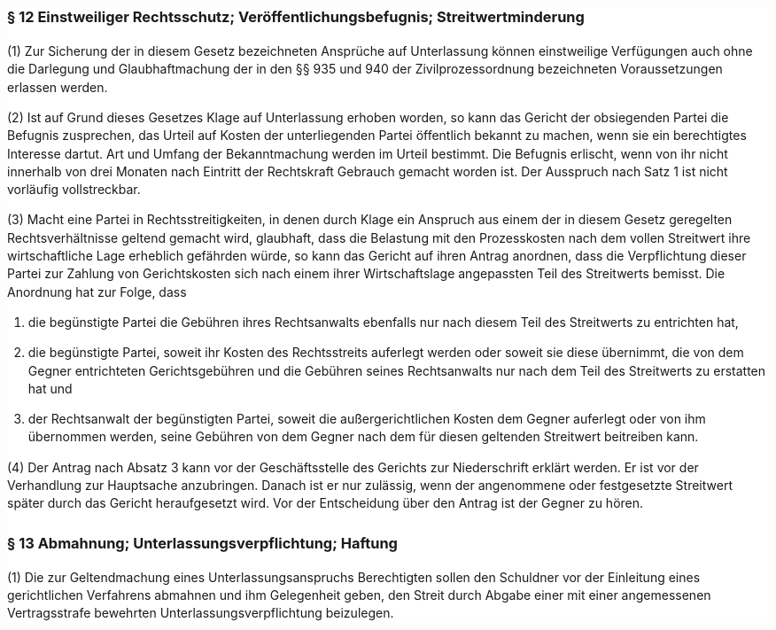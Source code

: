 

### § 12 Einstweiliger Rechtsschutz; Veröffentlichungsbefugnis; Streitwertminderung

(1) Zur Sicherung der in diesem Gesetz bezeichneten Ansprüche auf
Unterlassung können einstweilige Verfügungen auch ohne die Darlegung
und Glaubhaftmachung der in den §§ 935 und 940 der Zivilprozessordnung
bezeichneten Voraussetzungen erlassen werden.

(2) Ist auf Grund dieses Gesetzes Klage auf Unterlassung erhoben
worden, so kann das Gericht der obsiegenden Partei die Befugnis
zusprechen, das Urteil auf Kosten der unterliegenden Partei öffentlich
bekannt zu machen, wenn sie ein berechtigtes Interesse dartut. Art und
Umfang der Bekanntmachung werden im Urteil bestimmt. Die Befugnis
erlischt, wenn von ihr nicht innerhalb von drei Monaten nach Eintritt
der Rechtskraft Gebrauch gemacht worden ist. Der Ausspruch nach Satz 1
ist nicht vorläufig vollstreckbar.

(3) Macht eine Partei in Rechtsstreitigkeiten, in denen durch Klage
ein Anspruch aus einem der in diesem Gesetz geregelten
Rechtsverhältnisse geltend gemacht wird, glaubhaft, dass die Belastung
mit den Prozesskosten nach dem vollen Streitwert ihre wirtschaftliche
Lage erheblich gefährden würde, so kann das Gericht auf ihren Antrag
anordnen, dass die Verpflichtung dieser Partei zur Zahlung von
Gerichtskosten sich nach einem ihrer Wirtschaftslage angepassten Teil
des Streitwerts bemisst. Die Anordnung hat zur Folge, dass

1.  die begünstigte Partei die Gebühren ihres Rechtsanwalts ebenfalls nur
    nach diesem Teil des Streitwerts zu entrichten hat,


2.  die begünstigte Partei, soweit ihr Kosten des Rechtsstreits auferlegt
    werden oder soweit sie diese übernimmt, die von dem Gegner
    entrichteten Gerichtsgebühren und die Gebühren seines Rechtsanwalts
    nur nach dem Teil des Streitwerts zu erstatten hat und


3.  der Rechtsanwalt der begünstigten Partei, soweit die
    außergerichtlichen Kosten dem Gegner auferlegt oder von ihm übernommen
    werden, seine Gebühren von dem Gegner nach dem für diesen geltenden
    Streitwert beitreiben kann.




(4) Der Antrag nach Absatz 3 kann vor der Geschäftsstelle des Gerichts
zur Niederschrift erklärt werden. Er ist vor der Verhandlung zur
Hauptsache anzubringen. Danach ist er nur zulässig, wenn der
angenommene oder festgesetzte Streitwert später durch das Gericht
heraufgesetzt wird. Vor der Entscheidung über den Antrag ist der
Gegner zu hören.


### § 13 Abmahnung; Unterlassungsverpflichtung; Haftung

(1) Die zur Geltendmachung eines Unterlassungsanspruchs Berechtigten
sollen den Schuldner vor der Einleitung eines gerichtlichen Verfahrens
abmahnen und ihm Gelegenheit geben, den Streit durch Abgabe einer mit
einer angemessenen Vertragsstrafe bewehrten Unterlassungsverpflichtung
beizulegen.
